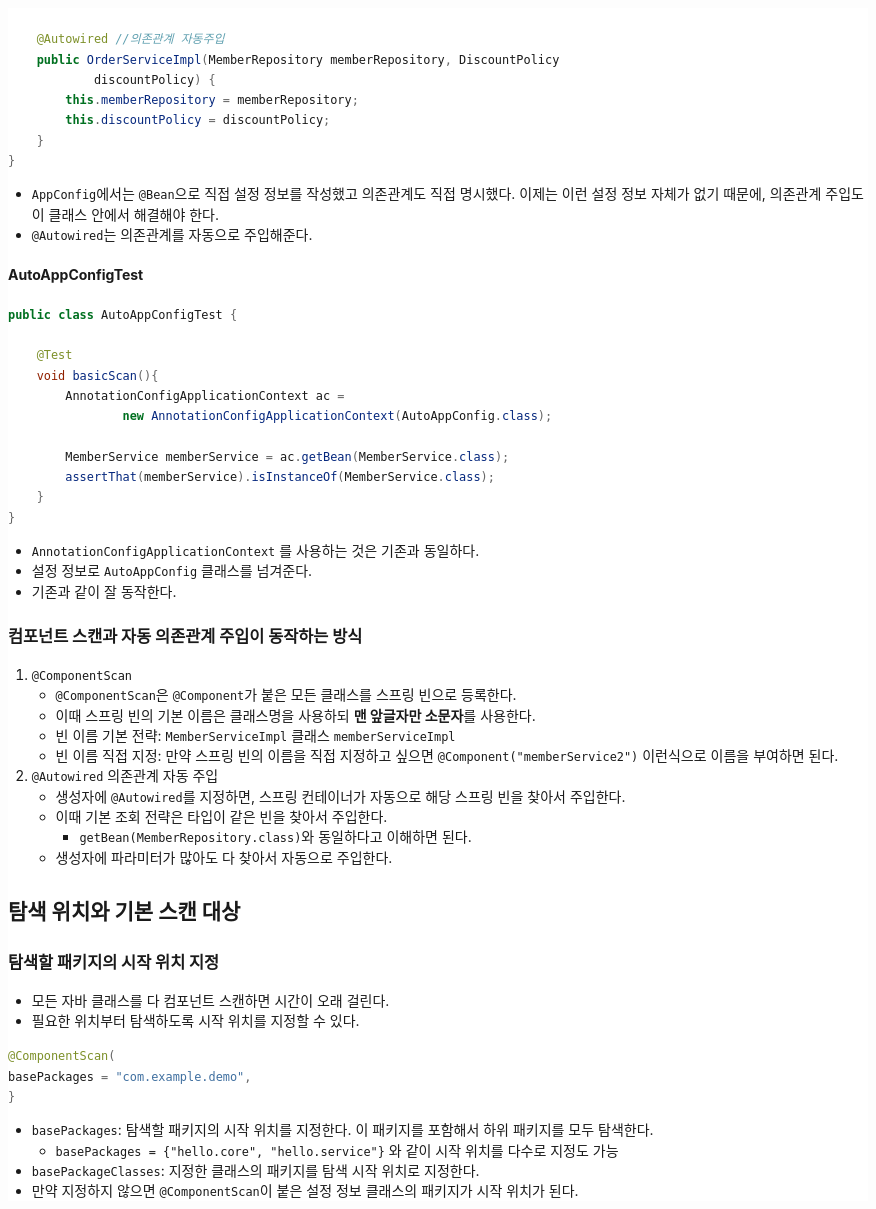 ```java
    
    @Autowired //의존관계 자동주입
    public OrderServiceImpl(MemberRepository memberRepository, DiscountPolicy
            discountPolicy) {
        this.memberRepository = memberRepository;
        this.discountPolicy = discountPolicy;
    }
}
```
- `AppConfig`에서는 `@Bean`으로 직접 설정 정보를 작성했고 의존관계도 직접 명시했다. 이제는 이런 설정
정보 자체가 없기 때문에, 의존관계 주입도 이 클래스 안에서 해결해야 한다.
- `@Autowired`는 의존관계를 자동으로 주입해준다.

#### AutoAppConfigTest
```java
public class AutoAppConfigTest {

    @Test
    void basicScan(){
        AnnotationConfigApplicationContext ac =
                new AnnotationConfigApplicationContext(AutoAppConfig.class);

        MemberService memberService = ac.getBean(MemberService.class);
        assertThat(memberService).isInstanceOf(MemberService.class);
    }
}
```
- `AnnotationConfigApplicationContext` 를 사용하는 것은 기존과 동일하다.
- 설정 정보로 `AutoAppConfig` 클래스를 넘겨준다.
- 기존과 같이 잘 동작한다.

### 컴포넌트 스캔과 자동 의존관계 주입이 동작하는 방식
1. `@ComponentScan`
    - `@ComponentScan`은 `@Component`가 붙은 모든 클래스를 스프링 빈으로 등록한다.
    -  이때 스프링 빈의 기본 이름은 클래스명을 사용하되 **맨 앞글자만 소문자**를 사용한다.
      - 빈 이름 기본 전략: `MemberServiceImpl` 클래스 `memberServiceImpl`
      - 빈 이름 직접 지정: 만약 스프링 빈의 이름을 직접 지정하고 싶으면 `@Component("memberService2")`
이런식으로 이름을 부여하면 된다.
2. `@Autowired` 의존관계 자동 주입
    - 생성자에 `@Autowired`를 지정하면, 스프링 컨테이너가 자동으로 해당 스프링 빈을 찾아서 주입한다.
    - 이때 기본 조회 전략은 타입이 같은 빈을 찾아서 주입한다.
      - `getBean(MemberRepository.class)`와 동일하다고 이해하면 된다.
    - 생성자에 파라미터가 많아도 다 찾아서 자동으로 주입한다.

## 탐색 위치와 기본 스캔 대상
### 탐색할 패키지의 시작 위치 지정
- 모든 자바 클래스를 다 컴포넌트 스캔하면 시간이 오래 걸린다.
- 필요한 위치부터 탐색하도록 시작 위치를 지정할 수 있다. 
```java
@ComponentScan(
basePackages = "com.example.demo",
}
```
- `basePackages`: 탐색할 패키지의 시작 위치를 지정한다. 이 패키지를 포함해서 하위 패키지를 모두 탐색한다.
  - `basePackages = {"hello.core", "hello.service"}` 와 같이 시작 위치를 다수로 지정도 가능
- `basePackageClasses`: 지정한 클래스의 패키지를 탐색 시작 위치로 지정한다.
- 만약 지정하지 않으면 `@ComponentScan`이 붙은 설정 정보 클래스의 패키지가 시작 위치가 된다.
